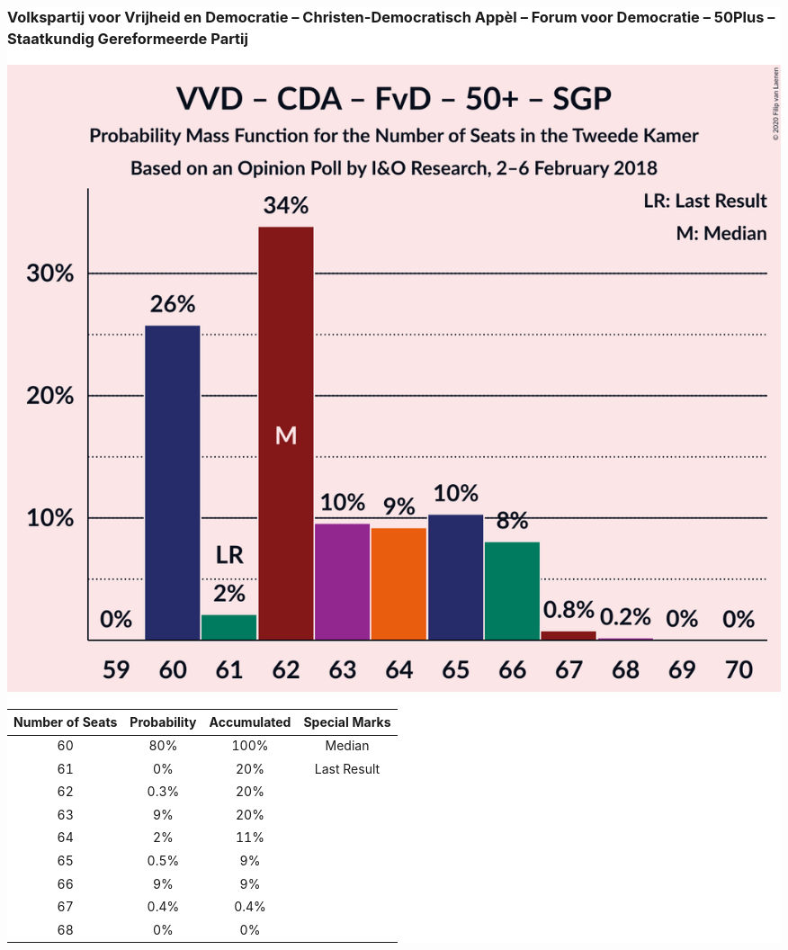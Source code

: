### Volkspartij voor Vrijheid en Democratie – Christen-Democratisch Appèl – Forum voor Democratie – 50Plus – Staatkundig Gereformeerde Partij

![Graph with seats probability mass function not yet produced](2018-02-06-IOResearch-coalitions-seats-pmf-vvd–cda–fvd–50–sgp.png "Seats Probability Mass Function")

| Number of Seats | Probability | Accumulated | Special Marks |
|:---------------:|:-----------:|:-----------:|:-------------:|
| 60 | 80% | 100% | Median |
| 61 | 0% | 20% | Last Result |
| 62 | 0.3% | 20% |  |
| 63 | 9% | 20% |  |
| 64 | 2% | 11% |  |
| 65 | 0.5% | 9% |  |
| 66 | 9% | 9% |  |
| 67 | 0.4% | 0.4% |  |
| 68 | 0% | 0% |  |
